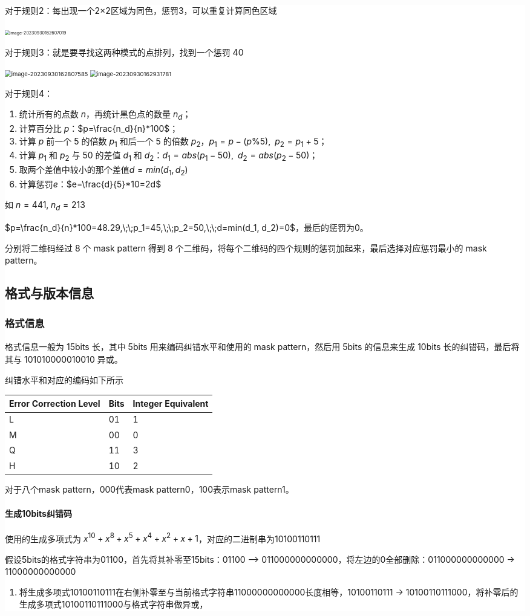 对于规则2：每出现一个2×2区域为同色，惩罚3，可以重复计算同色区域

<img src="D:\TyporaImages\image-20230930162607019.png" alt="image-20230930162607019" style="zoom:50%;" />

对于规则3：就是要寻找这两种模式的点排列，找到一个惩罚 40

<img src="D:\TyporaImages\image-20230930162807585.png" alt="image-20230930162807585" style="zoom:67%;" />

<img src="D:\TyporaImages\image-20230930162931781.png" alt="image-20230930162931781" style="zoom:67%;" />

对于规则4：

1. 统计所有的点数 $n$，再统计黑色点的数量 $n_d$；
2. 计算百分比 $p$：$p=\frac{n_d}{n}*100$；
3. 计算 $p$ 前一个 5 的倍数 $p_1$ 和后一个 5 的倍数 $p_2$，$p_1=p-(p \% 5), \;\;p_2=p_1+5$；
4. 计算 $p_1$ 和 $p_2$ 与 50 的差值 $d_1$ 和 $d_2$：$d_1=abs(p_1-50),\;\;d_2=abs(p_2-50)$；
5. 取两个差值中较小的那个差值$d=min(d_1,d_2)$
6. 计算惩罚$e$：$e=\frac{d}{5}*10=2d$

如 $n=441, \;n_d=213$

$p=\frac{n_d}{n}*100=48.29,\;\;p_1=45,\;\;p_2=50,\;\;d=min(d_1, d_2)=0$，最后的惩罚为0。


分别将二维码经过 8 个 mask pattern 得到 8 个二维码，将每个二维码的四个规则的惩罚加起来，最后选择对应惩罚最小的 mask pattern。

## 格式与版本信息

### 格式信息

格式信息一般为 15bits 长，其中 5bits 用来编码纠错水平和使用的 mask pattern，然后用 5bits 的信息来生成 10bits 长的纠错码，最后将其与 101010000010010 异或。

纠错水平和对应的编码如下所示

| Error Correction Level | Bits | Integer Equivalent |
| ---------------------- | ---- | ------------------ |
| L                      | 01   | 1                  |
| M                      | 00   | 0                  |
| Q                      | 11   | 3                  |
| H                      | 10   | 2                  |

对于八个mask pattern，000代表mask pattern0，100表示mask pattern1。

#### 生成10bits纠错码

使用的生成多项式为 $x^{10}+x^8+x^5+x^4+x^2+x+1$，对应的二进制串为10100110111

假设5bits的格式字符串为01100，首先将其补零至15bits：01100 —> 011000000000000，将左边的0全部删除：011000000000000 -> 11000000000000

1. 将生成多项式10100110111在右侧补零至与当前格式字符串11000000000000长度相等，10100110111 -> 10100110111000，将补零后的生成多项式10100110111000与格式字符串做异或，

